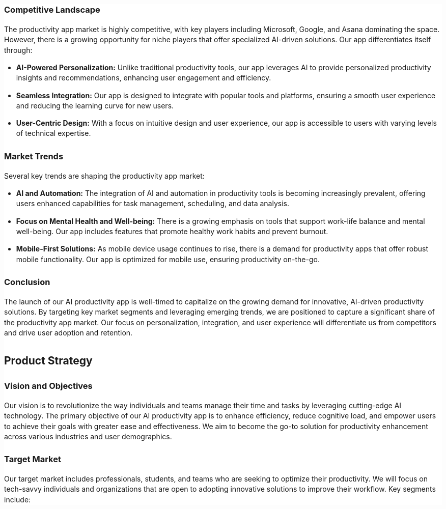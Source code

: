 ### Competitive Landscape

The productivity app market is highly competitive, with key players including Microsoft, Google, and Asana dominating the space. However, there is a growing opportunity for niche players that offer specialized AI-driven solutions. Our app differentiates itself through:

- **AI-Powered Personalization:** Unlike traditional productivity tools, our app leverages AI to provide personalized productivity insights and recommendations, enhancing user engagement and efficiency.

- **Seamless Integration:** Our app is designed to integrate with popular tools and platforms, ensuring a smooth user experience and reducing the learning curve for new users.

- **User-Centric Design:** With a focus on intuitive design and user experience, our app is accessible to users with varying levels of technical expertise.

### Market Trends

Several key trends are shaping the productivity app market:

- **AI and Automation:** The integration of AI and automation in productivity tools is becoming increasingly prevalent, offering users enhanced capabilities for task management, scheduling, and data analysis.

- **Focus on Mental Health and Well-being:** There is a growing emphasis on tools that support work-life balance and mental well-being. Our app includes features that promote healthy work habits and prevent burnout.

- **Mobile-First Solutions:** As mobile device usage continues to rise, there is a demand for productivity apps that offer robust mobile functionality. Our app is optimized for mobile use, ensuring productivity on-the-go.

### Conclusion

The launch of our AI productivity app is well-timed to capitalize on the growing demand for innovative, AI-driven productivity solutions. By targeting key market segments and leveraging emerging trends, we are positioned to capture a significant share of the productivity app market. Our focus on personalization, integration, and user experience will differentiate us from competitors and drive user adoption and retention.

## Product Strategy

### Vision and Objectives

Our vision is to revolutionize the way individuals and teams manage their time and tasks by leveraging cutting-edge AI technology. The primary objective of our AI productivity app is to enhance efficiency, reduce cognitive load, and empower users to achieve their goals with greater ease and effectiveness. We aim to become the go-to solution for productivity enhancement across various industries and user demographics.

### Target Market

Our target market includes professionals, students, and teams who are seeking to optimize their productivity. We will focus on tech-savvy individuals and organizations that are open to adopting innovative solutions to improve their workflow. Key segments include:

